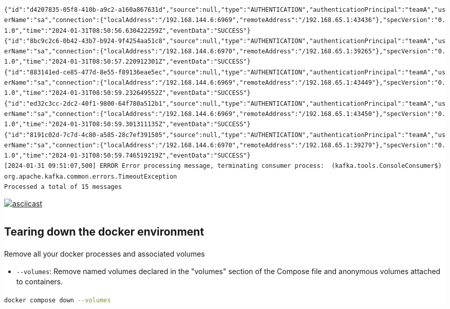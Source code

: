 ```
{"id":"d4207835-05f8-410b-a9c2-a160a867631d","source":null,"type":"AUTHENTICATION","authenticationPrincipal":"teamA","userName":"sa","connection":{"localAddress":"/192.168.144.6:6969","remoteAddress":"/192.168.65.1:43436"},"specVersion":"0.1.0","time":"2024-01-31T08:50:56.630422259Z","eventData":"SUCCESS"}
{"id":"8bc9c2c6-0b42-43b7-b924-9f4254aa51c8","source":null,"type":"AUTHENTICATION","authenticationPrincipal":"teamA","userName":"sa","connection":{"localAddress":"/192.168.144.6:6970","remoteAddress":"/192.168.65.1:39265"},"specVersion":"0.1.0","time":"2024-01-31T08:50:57.220912301Z","eventData":"SUCCESS"}
{"id":"883141ed-ce85-477d-8e55-f89136eae5ec","source":null,"type":"AUTHENTICATION","authenticationPrincipal":"teamA","userName":"sa","connection":{"localAddress":"/192.168.144.6:6969","remoteAddress":"/192.168.65.1:43449"},"specVersion":"0.1.0","time":"2024-01-31T08:50:59.232649552Z","eventData":"SUCCESS"}
{"id":"ed32c3cc-2dc2-40f1-9800-64f780a512b1","source":null,"type":"AUTHENTICATION","authenticationPrincipal":"teamA","userName":"sa","connection":{"localAddress":"/192.168.144.6:6969","remoteAddress":"/192.168.65.1:43450"},"specVersion":"0.1.0","time":"2024-01-31T08:50:59.301311135Z","eventData":"SUCCESS"}
{"id":"8191c02d-7c7d-4c80-a585-28c7ef391505","source":null,"type":"AUTHENTICATION","authenticationPrincipal":"teamA","userName":"sa","connection":{"localAddress":"/192.168.144.6:6970","remoteAddress":"/192.168.65.1:39279"},"specVersion":"0.1.0","time":"2024-01-31T08:50:59.746519219Z","eventData":"SUCCESS"}
[2024-01-31 09:51:07,500] ERROR Error processing message, terminating consumer process:  (kafka.tools.ConsoleConsumer$)
org.apache.kafka.common.errors.TimeoutException
Processed a total of 15 messages

```

</TabItem>
<TabItem value="Recording">

[![asciicast](https://asciinema.org/a/o2LlpxF1pRizddgLAm100RAqt.svg)](https://asciinema.org/a/o2LlpxF1pRizddgLAm100RAqt)

</TabItem>
</Tabs>

## Tearing down the docker environment

Remove all your docker processes and associated volumes

* `--volumes`: Remove named volumes declared in the "volumes" section of the Compose file and anonymous volumes attached to containers.

<Tabs>
<TabItem value="Command">


```sh
docker compose down --volumes
```


</TabItem>
<TabItem value="Output">
